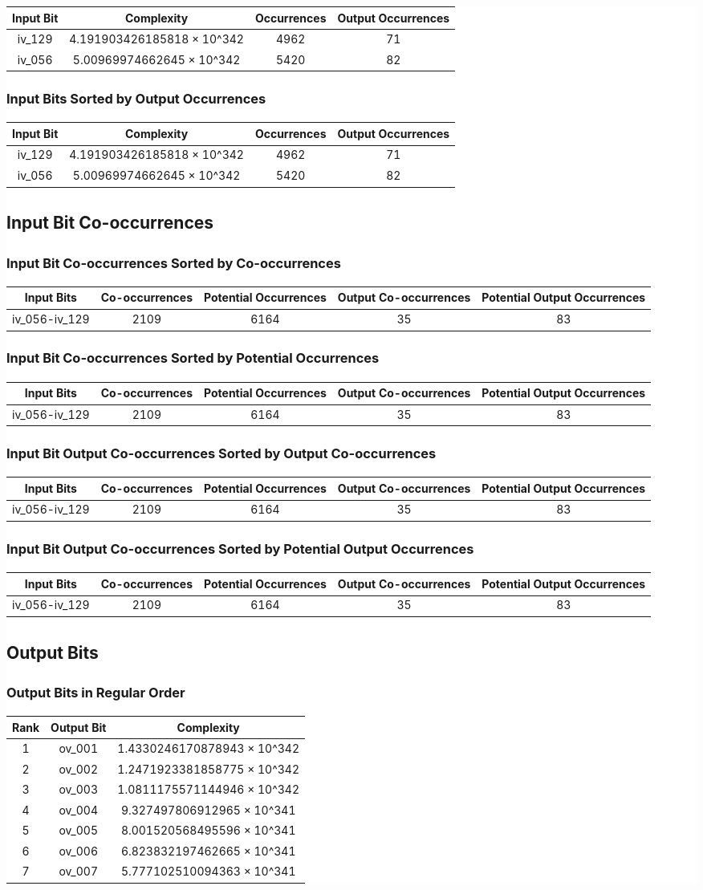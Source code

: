 | Input Bit | Complexity | Occurrences | Output Occurrences |
|:---------:|:----------:|:-----------:|:------------------:|
| iv_129 | 4.191903426185818 × 10^342 | 4962 | 71 |
| iv_056 | 5.00969974662645 × 10^342 | 5420 | 82 |

### Input Bits Sorted by Output Occurrences

| Input Bit | Complexity | Occurrences | Output Occurrences |
|:---------:|:----------:|:-----------:|:------------------:|
| iv_129 | 4.191903426185818 × 10^342 | 4962 | 71 |
| iv_056 | 5.00969974662645 × 10^342 | 5420 | 82 |

## Input Bit Co-occurrences

### Input Bit Co-occurrences Sorted by Co-occurrences

| Input Bits | Co-occurrences | Potential Occurrences | Output Co-occurrences | Potential Output Occurrences |
|:----------:|:--------------:|:---------------------:|:---------------------:|:----------------------------:|
| iv_056-iv_129 | 2109 | 6164 | 35 | 83 |

### Input Bit Co-occurrences Sorted by Potential Occurrences

| Input Bits | Co-occurrences | Potential Occurrences | Output Co-occurrences | Potential Output Occurrences |
|:----------:|:--------------:|:---------------------:|:---------------------:|:----------------------------:|
| iv_056-iv_129 | 2109 | 6164 | 35 | 83 |

### Input Bit Output Co-occurrences Sorted by Output Co-occurrences

| Input Bits | Co-occurrences | Potential Occurrences | Output Co-occurrences | Potential Output Occurrences |
|:----------:|:--------------:|:---------------------:|:---------------------:|:----------------------------:|
| iv_056-iv_129 | 2109 | 6164 | 35 | 83 |

### Input Bit Output Co-occurrences Sorted by Potential Output Occurrences

| Input Bits | Co-occurrences | Potential Occurrences | Output Co-occurrences | Potential Output Occurrences |
|:----------:|:--------------:|:---------------------:|:---------------------:|:----------------------------:|
| iv_056-iv_129 | 2109 | 6164 | 35 | 83 |

## Output Bits

### Output Bits in Regular Order

| Rank | Output Bit | Complexity |
|:----:|:----------:|:----------:|
| 1 | ov_001 | 1.4330246170878943 × 10^342 |
| 2 | ov_002 | 1.2471923381858775 × 10^342 |
| 3 | ov_003 | 1.0811175571144946 × 10^342 |
| 4 | ov_004 | 9.327497806912965 × 10^341 |
| 5 | ov_005 | 8.001520568495596 × 10^341 |
| 6 | ov_006 | 6.823832197462665 × 10^341 |
| 7 | ov_007 | 5.777102510094363 × 10^341 |